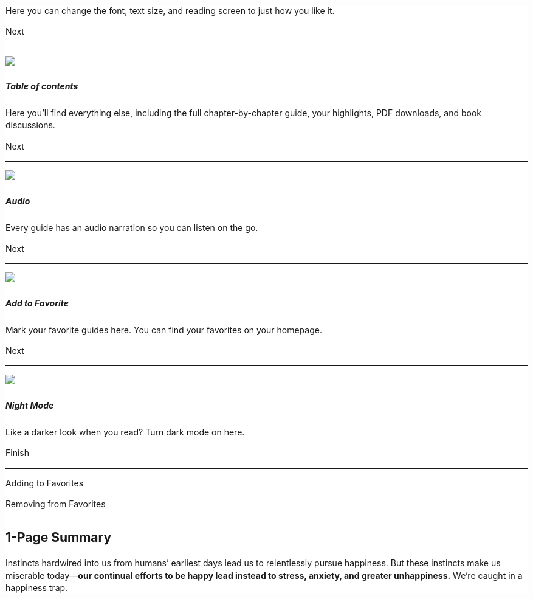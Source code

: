 Here you can change the font, text size, and reading screen to just how you like it. 

Next

  *   *   *   *   * 


![](/img/tutorial-menu.4c76dd27.svg)

##### Table of contents

Here you’ll find everything else, including the full chapter-by-chapter guide, your highlights, PDF downloads, and book discussions. 

Next

  *   *   *   *   * 


![](/img/tutorial-player.d25b1afb.svg)

##### Audio

Every guide has an audio narration so you can listen on the go. 

Next

  *   *   *   *   * 


![](/img/tutorial-favorite.b948300a.svg)

##### Add to Favorite

Mark your favorite guides here. You can find your favorites on your homepage. 

Next

  *   *   *   *   * 


![](/img/tutorial-night.ddd7fb5c.svg)

##### Night Mode

Like a darker look when you read? Turn dark mode on here. 

Finish

  *   *   *   *   * 


Adding to Favorites 

Removing from Favorites 

## 1-Page Summary

Instincts hardwired into us from humans’ earliest days lead us to relentlessly pursue happiness. But these instincts make us miserable today—**our continual efforts to be happy lead instead to stress, anxiety, and greater unhappiness.** We’re caught in a happiness trap.
